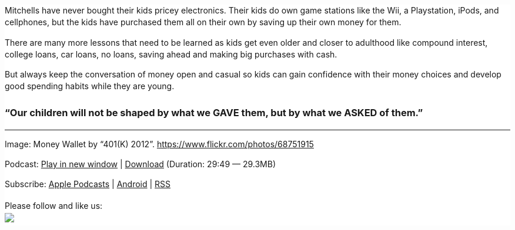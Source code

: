 Mitchells have never bought their kids pricey electronics. Their kids do own game stations like the Wii, a Playstation, iPods, and cellphones, but the kids have purchased them all on their own by saving up their own money for them.

There are many more lessons that need to be learned as kids get even older and closer to adulthood like compound interest, college loans, car loans, no loans, saving ahead and making big purchases with cash.

But always keep the conversation of money open and casual so kids can gain confidence with their money choices and develop good spending habits while they are young.

### &#8220;Our children will not be shaped by what we GAVE them, but by what we ASKED of them.&#8221;

* * *

Image: Money Wallet by &#8220;401(K) 2012&#8221;. https://www.flickr.com/photos/68751915

<div class="powerpress_player" id="powerpress_player_5341">
  <audio class="wp-audio-shortcode" id="audio-182-21" preload="none" style="width: 100%;" controls="controls"><source type="audio/mpeg" src="http://traffic.libsyn.com/organizedfamily/019-Teaching_Kids_About_Money.mp3?_=21" /><a href="http://traffic.libsyn.com/organizedfamily/019-Teaching_Kids_About_Money.mp3">http://traffic.libsyn.com/organizedfamily/019-Teaching_Kids_About_Money.mp3</a></audio>
</div>

<p class="powerpress_links powerpress_links_mp3">
  Podcast: <a href="http://traffic.libsyn.com/organizedfamily/019-Teaching_Kids_About_Money.mp3" class="powerpress_link_pinw" target="_blank" title="Play in new window" onclick="return powerpress_pinw('http://organizedfamily.co/?powerpress_pinw=182-podcast');" rel="nofollow">Play in new window</a> | <a href="http://traffic.libsyn.com/organizedfamily/019-Teaching_Kids_About_Money.mp3" class="powerpress_link_d" title="Download" rel="nofollow" download="019-Teaching_Kids_About_Money.mp3">Download</a> (Duration: 29:49 &#8212; 29.3MB)
</p>

<p class="powerpress_links powerpress_subscribe_links">
  Subscribe: <a href="https://itunes.apple.com/us/podcast/organized-family/id1047979605?mt=2&ls=1#episodeGuid=http%3A%2F%2Forganizedfamily.co%2F%3Fp%3D182" class="powerpress_link_subscribe powerpress_link_subscribe_itunes" title="Subscribe on Apple Podcasts" rel="nofollow">Apple Podcasts</a> | <a href="http://subscribeonandroid.com/organizedfamily.co/feed/podcast" class="powerpress_link_subscribe powerpress_link_subscribe_android" title="Subscribe on Android" rel="nofollow">Android</a> | <a href="http://organizedfamily.co/feed/podcast" class="powerpress_link_subscribe powerpress_link_subscribe_rss" title="Subscribe via RSS" rel="nofollow">RSS</a>
</p>

<div class='sfsi_Sicons' style='width: 100%; display: inline-block; vertical-align: middle; text-align:left'>
  <div style='margin:0px 8px 0px 0px; line-height: 24px'>
    <span>Please follow and like us:</span>
  </div>
  
  <div class='sfsi_socialwpr'>
    <div class='sf_subscrbe' style='text-align:left;float:left;width:64px'>
      <a href="http://www.specificfeeds.com/widget/emailsubscribe/MTc5ODgx/OA==/" target="_blank"><img src="https://i2.wp.com/organizedfamily.co/wp-content/plugins/ultimate-social-media-icons/images/follow_subscribe.png?w=660" data-recalc-dims="1" /></a>
    </div>
    